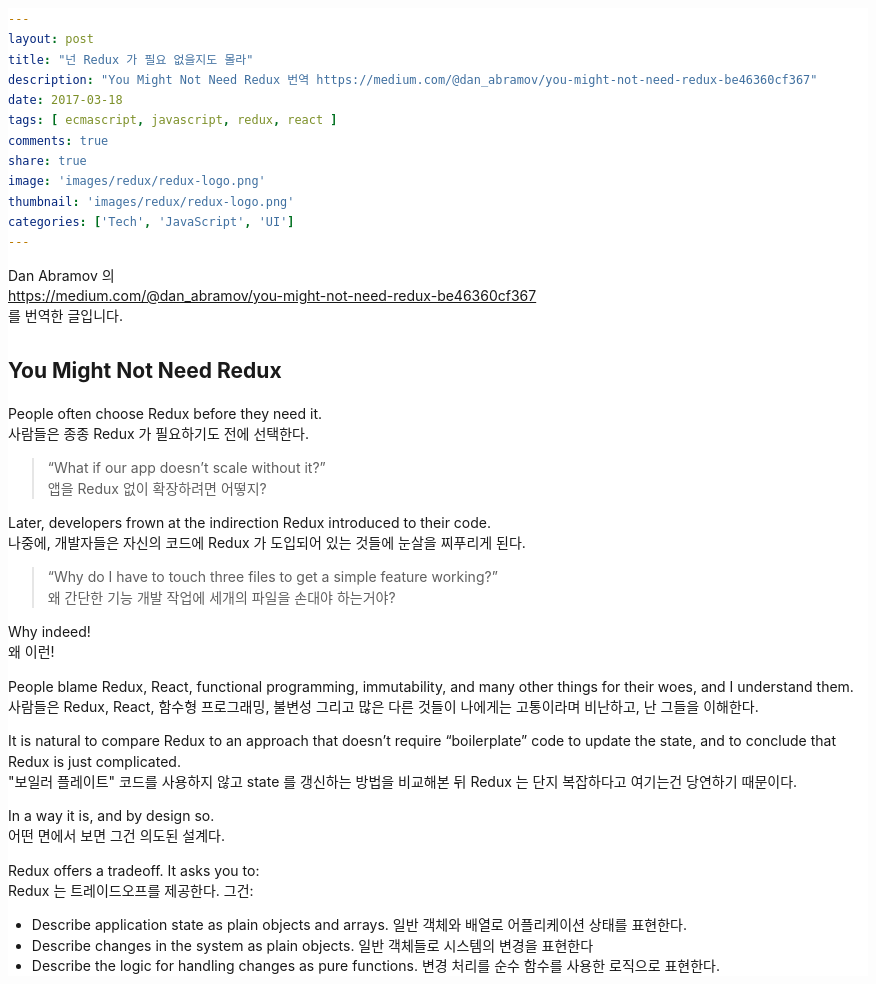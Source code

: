 ```yaml
---
layout: post
title: "넌 Redux 가 필요 없을지도 몰라"
description: "You Might Not Need Redux 번역 https://medium.com/@dan_abramov/you-might-not-need-redux-be46360cf367"
date: 2017-03-18
tags: [ ecmascript, javascript, redux, react ]
comments: true
share: true
image: 'images/redux/redux-logo.png'
thumbnail: 'images/redux/redux-logo.png'
categories: ['Tech', 'JavaScript', 'UI']
---
```


Dan Abramov 의
<br/>
https://medium.com/@dan_abramov/you-might-not-need-redux-be46360cf367
<br/>
를 번역한 글입니다.



## You Might Not Need Redux

People often choose Redux before they need it.<br/>
사람들은 종종 Redux 가 필요하기도 전에 선택한다.

>“What if our app doesn’t scale without it?”<br/>
앱을 Redux 없이 확장하려면 어떻지?

Later, developers frown at the indirection Redux introduced to their code.<br/>
나중에, 개발자들은 자신의 코드에 Redux 가 도입되어 있는 것들에 눈살을 찌푸리게 된다.

>“Why do I have to touch three files to get a simple feature working?”<br/>
왜 간단한 기능 개발 작업에 세개의 파일을 손대야 하는거야?

Why indeed!<br/>
왜 이런!

People blame Redux, React, functional programming, immutability, and many other things for their woes, and I understand them.<br/>
사람들은 Redux, React, 함수형 프로그래밍, 불변성 그리고 많은 다른 것들이 나에게는 고통이라며 비난하고, 난 그들을 이해한다.<br/>

It is natural to compare Redux to an approach that doesn’t require “boilerplate” code to update the state, and to conclude that Redux is just complicated.<br/>
"보일러 플레이트" 코드를 사용하지 않고 state 를 갱신하는 방법을 비교해본 뒤 Redux 는 단지 복잡하다고 여기는건 당연하기 때문이다.

In a way it is, and by design so.<br/>
어떤 면에서 보면 그건 의도된 설계다.

Redux offers a tradeoff. It asks you to:<br/>
Redux 는 트레이드오프를 제공한다. 그건:

- Describe application state as plain objects and arrays. 일반 객체와 배열로 어플리케이션 상태를 표현한다.
- Describe changes in the system as plain objects. 일반 객체들로 시스템의 변경을 표현한다
- Describe the logic for handling changes as pure functions. 변경 처리를 순수 함수를 사용한 로직으로 표현한다.
